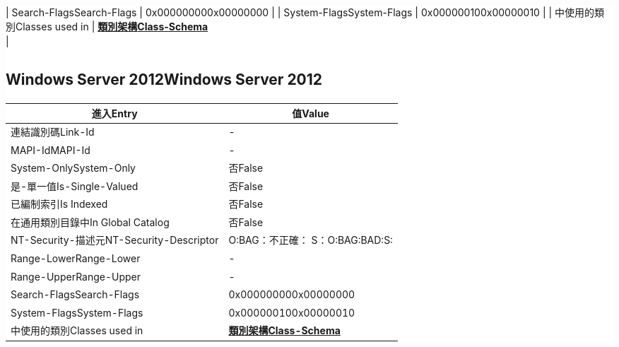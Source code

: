 | <span data-ttu-id="a034e-263">Search-Flags</span><span class="sxs-lookup"><span data-stu-id="a034e-263">Search-Flags</span></span>           | <span data-ttu-id="a034e-264">0x00000000</span><span class="sxs-lookup"><span data-stu-id="a034e-264">0x00000000</span></span>                                       |
| <span data-ttu-id="a034e-265">System-Flags</span><span class="sxs-lookup"><span data-stu-id="a034e-265">System-Flags</span></span>           | <span data-ttu-id="a034e-266">0x00000010</span><span class="sxs-lookup"><span data-stu-id="a034e-266">0x00000010</span></span>                                       |
| <span data-ttu-id="a034e-267">中使用的類別</span><span class="sxs-lookup"><span data-stu-id="a034e-267">Classes used in</span></span>        | [<span data-ttu-id="a034e-268">**類別架構**</span><span class="sxs-lookup"><span data-stu-id="a034e-268">**Class-Schema**</span></span>](c-classschema.md)<br/> |



## <a name="windows-server-2012"></a><span data-ttu-id="a034e-269">Windows Server 2012</span><span class="sxs-lookup"><span data-stu-id="a034e-269">Windows Server 2012</span></span>



| <span data-ttu-id="a034e-270">進入</span><span class="sxs-lookup"><span data-stu-id="a034e-270">Entry</span></span> | <span data-ttu-id="a034e-271">值</span><span class="sxs-lookup"><span data-stu-id="a034e-271">Value</span></span> |
|------------------------|--------------------------------------------------|
| <span data-ttu-id="a034e-272">連結識別碼</span><span class="sxs-lookup"><span data-stu-id="a034e-272">Link-Id</span></span>                | \-                                               |
| <span data-ttu-id="a034e-273">MAPI-Id</span><span class="sxs-lookup"><span data-stu-id="a034e-273">MAPI-Id</span></span>                | \-                                               |
| <span data-ttu-id="a034e-274">System-Only</span><span class="sxs-lookup"><span data-stu-id="a034e-274">System-Only</span></span>            | <span data-ttu-id="a034e-275">否</span><span class="sxs-lookup"><span data-stu-id="a034e-275">False</span></span>                                            |
| <span data-ttu-id="a034e-276">是-單一值</span><span class="sxs-lookup"><span data-stu-id="a034e-276">Is-Single-Valued</span></span>       | <span data-ttu-id="a034e-277">否</span><span class="sxs-lookup"><span data-stu-id="a034e-277">False</span></span>                                            |
| <span data-ttu-id="a034e-278">已編制索引</span><span class="sxs-lookup"><span data-stu-id="a034e-278">Is Indexed</span></span>             | <span data-ttu-id="a034e-279">否</span><span class="sxs-lookup"><span data-stu-id="a034e-279">False</span></span>                                            |
| <span data-ttu-id="a034e-280">在通用類別目錄中</span><span class="sxs-lookup"><span data-stu-id="a034e-280">In Global Catalog</span></span>      | <span data-ttu-id="a034e-281">否</span><span class="sxs-lookup"><span data-stu-id="a034e-281">False</span></span>                                            |
| <span data-ttu-id="a034e-282">NT-Security-描述元</span><span class="sxs-lookup"><span data-stu-id="a034e-282">NT-Security-Descriptor</span></span> | <span data-ttu-id="a034e-283">O:BAG：不正確： S：</span><span class="sxs-lookup"><span data-stu-id="a034e-283">O:BAG:BAD:S:</span></span>                                     |
| <span data-ttu-id="a034e-284">Range-Lower</span><span class="sxs-lookup"><span data-stu-id="a034e-284">Range-Lower</span></span>            | \-                                               |
| <span data-ttu-id="a034e-285">Range-Upper</span><span class="sxs-lookup"><span data-stu-id="a034e-285">Range-Upper</span></span>            | \-                                               |
| <span data-ttu-id="a034e-286">Search-Flags</span><span class="sxs-lookup"><span data-stu-id="a034e-286">Search-Flags</span></span>           | <span data-ttu-id="a034e-287">0x00000000</span><span class="sxs-lookup"><span data-stu-id="a034e-287">0x00000000</span></span>                                       |
| <span data-ttu-id="a034e-288">System-Flags</span><span class="sxs-lookup"><span data-stu-id="a034e-288">System-Flags</span></span>           | <span data-ttu-id="a034e-289">0x00000010</span><span class="sxs-lookup"><span data-stu-id="a034e-289">0x00000010</span></span>                                       |
| <span data-ttu-id="a034e-290">中使用的類別</span><span class="sxs-lookup"><span data-stu-id="a034e-290">Classes used in</span></span>        | [<span data-ttu-id="a034e-291">**類別架構**</span><span class="sxs-lookup"><span data-stu-id="a034e-291">**Class-Schema**</span></span>](c-classschema.md)<br/> |



 

 





